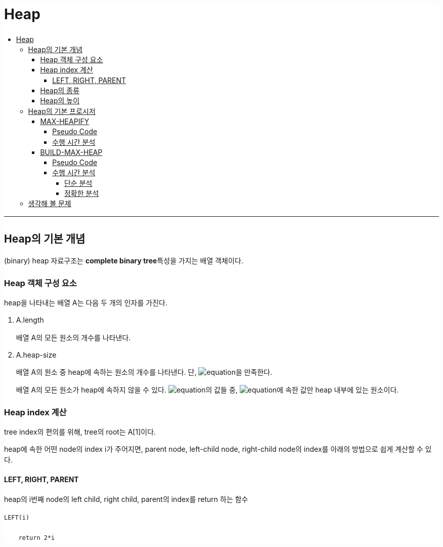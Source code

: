 # Heap

- [Heap](#heap)
  - [Heap의 기본 개념](#heap의-기본-개념)
    - [Heap 객체 구성 요소](#heap-객체-구성-요소)
    - [Heap index 계산](#heap-index-계산)
      - [LEFT, RIGHT, PARENT](#left-right-parent)
    - [Heap의 종류](#heap의-종류)
    - [Heap의 높이](#heap의-높이)
  - [Heap의 기본 프로시저](#heap의-기본-프로시저)
    - [MAX-HEAPIFY](#max-heapify)
      - [Pseudo Code](#pseudo-code)
      - [수행 시간 분석](#수행-시간-분석)
    - [BUILD-MAX-HEAP](#build-max-heap)
      - [Pseudo Code](#pseudo-code-1)
      - [수행 시간 분석](#수행-시간-분석-1)
        - [단순 분석](#단순-분석)
        - [정확한 분석](#정확한-분석)
  - [생각해 볼 문제](#생각해-볼-문제)

****

## Heap의 기본 개념

(binary) heap 자료구조는 **complete binary tree**특성을 가지는 배열 객체이다.

### Heap 객체 구성 요소

heap을 나타내는 배열 A는 다음 두 개의 인자를 가진다.
1. A.length
   
   배열 A의 모든 원소의 개수를 나타낸다.

2. A.heap-size

    배열 A의 원소 중 heap에 속하는 원소의 개수를 나타낸다. 단, ![equation](https://latex.codecogs.com/svg.latex?0\leq&space;A.heap-size\leq&space;A.length)을 만족한다.

    배열 A의 모든 원소가 heap에 속하지 않을 수 있다. ![equation](https://latex.codecogs.com/svg.latex?A[1..A.length])의 값들 중, ![equation](https://latex.codecogs.com/svg.latex?A[1..A.heap-size])에 속한 값만 heap 내부에 있는 원소이다. 

### Heap index 계산

tree index의 편의를 위해, tree의 root는 A[1]이다.

heap에 속한 어떤 node의 index i가 주어지면, parent node, left-child node, right-child node의 index를 아래의 방법으로 쉽게 계산할 수 있다.

#### LEFT, RIGHT, PARENT

heap의 i번째 node의 left child, right child, parent의 index를 return 하는 함수

```
LEFT(i)

    return 2*i
```
